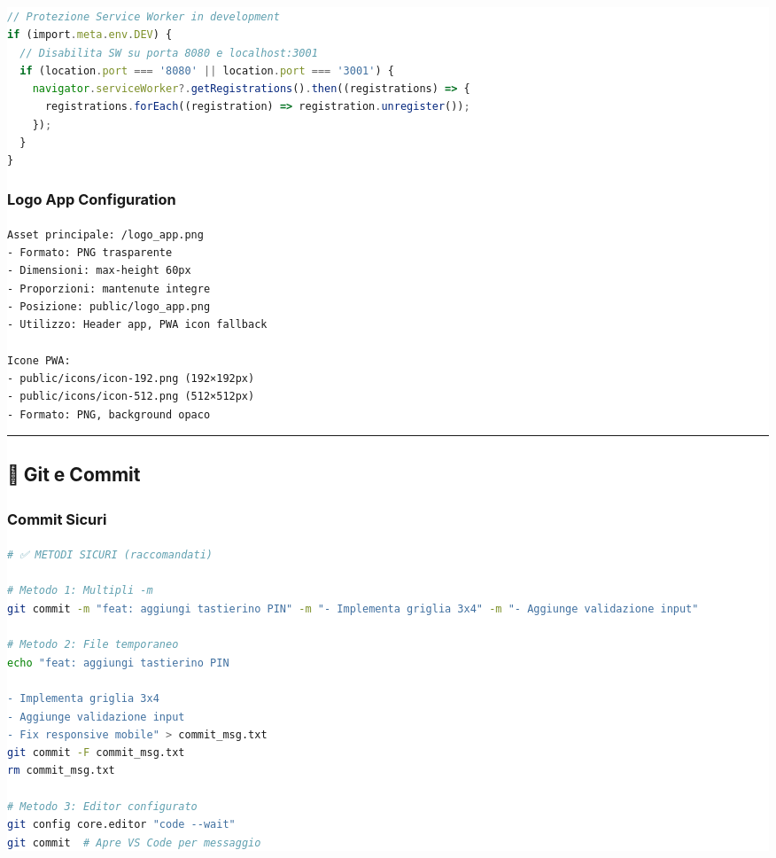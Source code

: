```typescript
// Protezione Service Worker in development
if (import.meta.env.DEV) {
  // Disabilita SW su porta 8080 e localhost:3001
  if (location.port === '8080' || location.port === '3001') {
    navigator.serviceWorker?.getRegistrations().then((registrations) => {
      registrations.forEach((registration) => registration.unregister());
    });
  }
}
```

### **Logo App Configuration**

```
Asset principale: /logo_app.png
- Formato: PNG trasparente
- Dimensioni: max-height 60px
- Proporzioni: mantenute integre
- Posizione: public/logo_app.png
- Utilizzo: Header app, PWA icon fallback

Icone PWA:
- public/icons/icon-192.png (192×192px)
- public/icons/icon-512.png (512×512px)
- Formato: PNG, background opaco
```

---

## 🔄 Git e Commit

### **Commit Sicuri**

```bash
# ✅ METODI SICURI (raccomandati)

# Metodo 1: Multipli -m
git commit -m "feat: aggiungi tastierino PIN" -m "- Implementa griglia 3x4" -m "- Aggiunge validazione input"

# Metodo 2: File temporaneo
echo "feat: aggiungi tastierino PIN

- Implementa griglia 3x4
- Aggiunge validazione input
- Fix responsive mobile" > commit_msg.txt
git commit -F commit_msg.txt
rm commit_msg.txt

# Metodo 3: Editor configurato
git config core.editor "code --wait"
git commit  # Apre VS Code per messaggio
```
